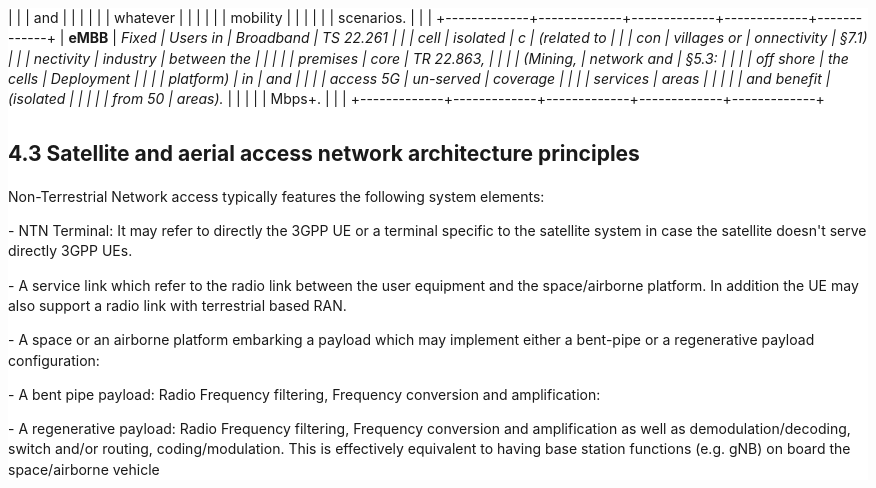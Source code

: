 |             |             | and         |             |             |
|             |             | whatever    |             |             |
|             |             | mobility    |             |             |
|             |             | scenarios.  |             |             |
+-------------+-------------+-------------+-------------+-------------+
| **eMBB**    | **Fixed     | Users in    | *Broadband  | *TS 22.261  |
|             | cell        | isolated    | c           | (related to |
|             | con         | villages or | onnectivity | §7.1)*      |
|             | nectivity** | industry    | between the |             |
|             |             | premises    | core        | *TR 22.863, |
|             |             | (Mining,    | network and | §5.3:       |
|             |             | off shore   | the cells   | Deployment  |
|             |             | platform)   | in          | and         |
|             |             | access 5G   | un-served   | coverage*   |
|             |             | services    | areas       |             |
|             |             | and benefit | (isolated   |             |
|             |             | from 50     | areas).*    |             |
|             |             | Mbps+.      |             |             |
+-------------+-------------+-------------+-------------+-------------+

4.3 Satellite and aerial access network architecture principles
---------------------------------------------------------------

Non-Terrestrial Network access typically features the following system
elements:

\- NTN Terminal: It may refer to directly the 3GPP UE or a terminal
specific to the satellite system in case the satellite doesn\'t serve
directly 3GPP UEs.

\- A service link which refer to the radio link between the user
equipment and the space/airborne platform. In addition the UE may also
support a radio link with terrestrial based RAN.

\- A space or an airborne platform embarking a payload which may
implement either a bent-pipe or a regenerative payload configuration:

\- A bent pipe payload: Radio Frequency filtering, Frequency conversion
and amplification:

\- A regenerative payload: Radio Frequency filtering, Frequency
conversion and amplification as well as demodulation/decoding, switch
and/or routing, coding/modulation. This is effectively equivalent to
having base station functions (e.g. gNB) on board the space/airborne
vehicle
